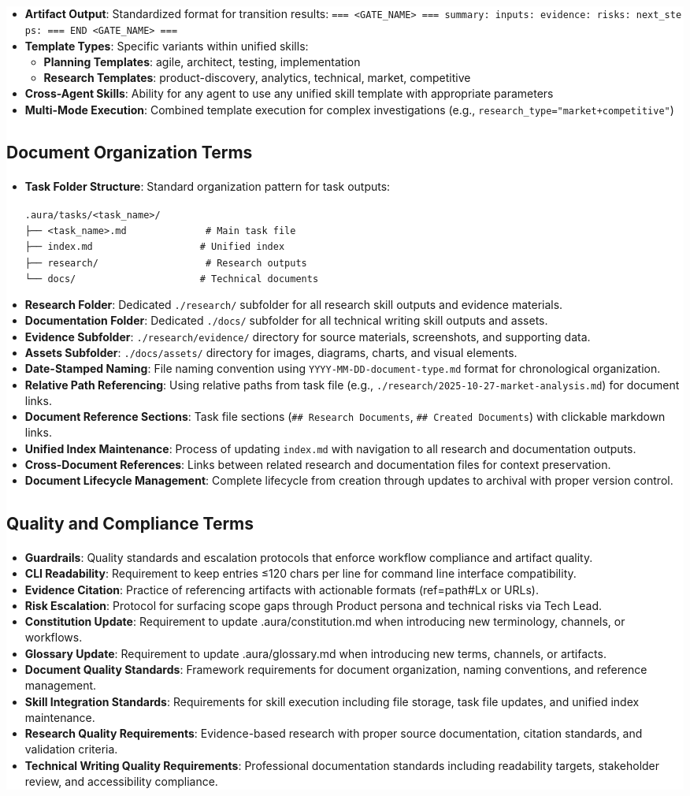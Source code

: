 - **Artifact Output**: Standardized format for transition results: `=== <GATE_NAME> === summary: inputs: evidence: risks: next_steps: === END <GATE_NAME> ===`
- **Template Types**: Specific variants within unified skills:
  - **Planning Templates**: agile, architect, testing, implementation
  - **Research Templates**: product-discovery, analytics, technical, market, competitive
- **Cross-Agent Skills**: Ability for any agent to use any unified skill template with appropriate parameters
- **Multi-Mode Execution**: Combined template execution for complex investigations (e.g., `research_type="market+competitive"`)

## Document Organization Terms

- **Task Folder Structure**: Standard organization pattern for task outputs:
  ```
  .aura/tasks/<task_name>/
  ├── <task_name>.md              # Main task file
  ├── index.md                   # Unified index
  ├── research/                   # Research outputs
  └── docs/                      # Technical documents
  ```
- **Research Folder**: Dedicated `./research/` subfolder for all research skill outputs and evidence materials.
- **Documentation Folder**: Dedicated `./docs/` subfolder for all technical writing skill outputs and assets.
- **Evidence Subfolder**: `./research/evidence/` directory for source materials, screenshots, and supporting data.
- **Assets Subfolder**: `./docs/assets/` directory for images, diagrams, charts, and visual elements.
- **Date-Stamped Naming**: File naming convention using `YYYY-MM-DD-document-type.md` format for chronological organization.
- **Relative Path Referencing**: Using relative paths from task file (e.g., `./research/2025-10-27-market-analysis.md`) for document links.
- **Document Reference Sections**: Task file sections (`## Research Documents`, `## Created Documents`) with clickable markdown links.
- **Unified Index Maintenance**: Process of updating `index.md` with navigation to all research and documentation outputs.
- **Cross-Document References**: Links between related research and documentation files for context preservation.
- **Document Lifecycle Management**: Complete lifecycle from creation through updates to archival with proper version control.

## Quality and Compliance Terms

- **Guardrails**: Quality standards and escalation protocols that enforce workflow compliance and artifact quality.
- **CLI Readability**: Requirement to keep entries ≤120 chars per line for command line interface compatibility.
- **Evidence Citation**: Practice of referencing artifacts with actionable formats (ref=path#Lx or URLs).
- **Risk Escalation**: Protocol for surfacing scope gaps through Product persona and technical risks via Tech Lead.
- **Constitution Update**: Requirement to update .aura/constitution.md when introducing new terminology, channels, or workflows.
- **Glossary Update**: Requirement to update .aura/glossary.md when introducing new terms, channels, or artifacts.
- **Document Quality Standards**: Framework requirements for document organization, naming conventions, and reference management.
- **Skill Integration Standards**: Requirements for skill execution including file storage, task file updates, and unified index maintenance.
- **Research Quality Requirements**: Evidence-based research with proper source documentation, citation standards, and validation criteria.
- **Technical Writing Quality Requirements**: Professional documentation standards including readability targets, stakeholder review, and accessibility compliance.